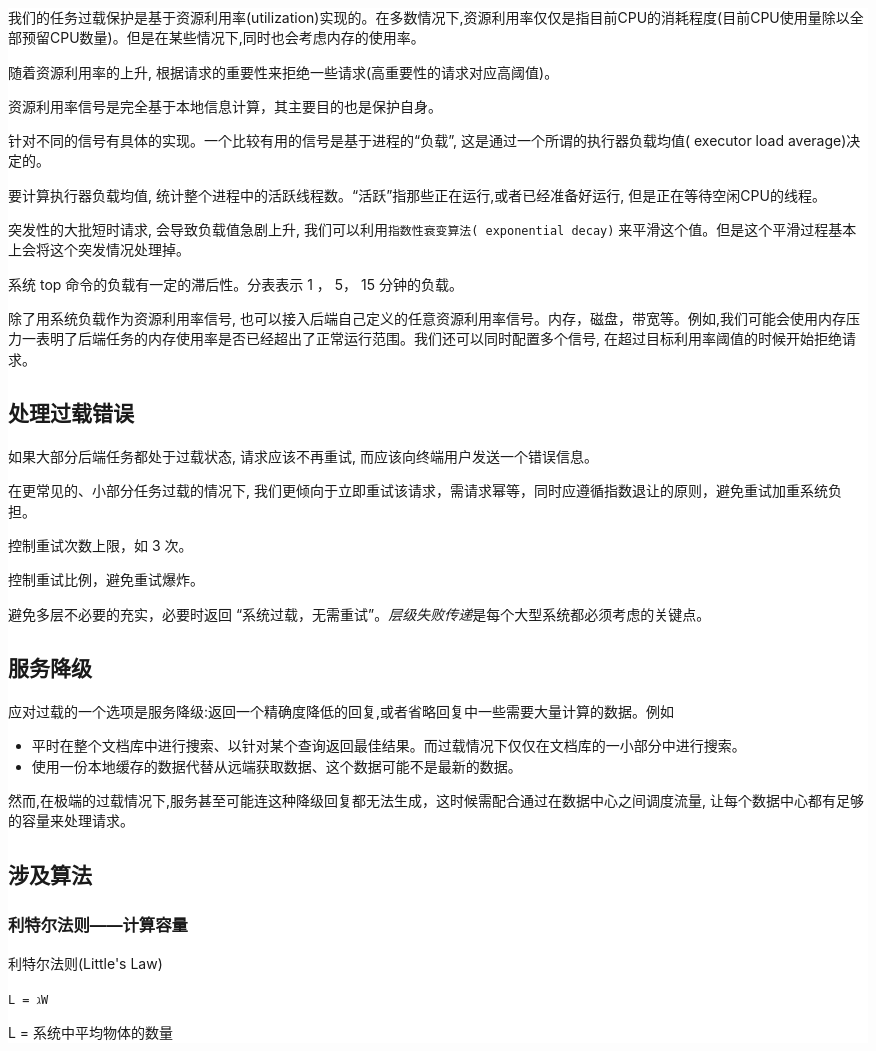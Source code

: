 我们的任务过载保护是基于资源利用率(utilization)实现的。在多数情况下,资源利用率仅仅是指目前CPU的消耗程度(目前CPU使用量除以全部预留CPU数量)。但是在某些情况下,同时也会考虑内存的使用率。

随着资源利用率的上升, 根据请求的重要性来拒绝一些请求(高重要性的请求对应高阈值)。

资源利用率信号是完全基于本地信息计算，其主要目的也是保护自身。

针对不同的信号有具体的实现。一个比较有用的信号是基于进程的“负载”, 这是通过一个所谓的执行器负载均值( executor load average)决定的。

要计算执行器负载均值, 统计整个进程中的活跃线程数。“活跃”指那些正在运行,或者已经准备好运行, 但是正在等待空闲CPU的线程。

突发性的大批短时请求, 会导致负载值急剧上升, 我们可以利用`指数性衰变算法( exponential decay)` 来平滑这个值。但是这个平滑过程基本上会将这个突发情况处理掉。

系统 top 命令的负载有一定的滞后性。分表表示 1 ， 5， 15 分钟的负载。

除了用系统负载作为资源利用率信号, 也可以接入后端自己定义的任意资源利用率信号。内存，磁盘，带宽等。例如,我们可能会使用内存压力一表明了后端任务的内存使用率是否已经超出了正常运行范围。我们还可以同时配置多个信号, 在超过目标利用率阈值的时候开始拒绝请求。



## 处理过载错误

如果大部分后端任务都处于过载状态, 请求应该不再重试, 而应该向终端用户发送一个错误信息。

在更常见的、小部分任务过载的情况下, 我们更倾向于立即重试该请求，需请求幂等，同时应遵循指数退让的原则，避免重试加重系统负担。

控制重试次数上限，如 3 次。

控制重试比例，避免重试爆炸。

避免多层不必要的充实，必要时返回 “系统过载，无需重试”。*层级失败传递*是每个大型系统都必须考虑的关键点。



## 服务降级

应对过载的一个选项是服务降级:返回一个精确度降低的回复,或者省略回复中一些需要大量计算的数据。例如

- 平时在整个文档库中进行捜索、以针对某个查询返回最佳结果。而过载情况下仅仅在文档库的一小部分中进行搜索。
- 使用一份本地缓存的数据代替从远端获取数据、这个数据可能不是最新的数据。

然而,在极端的过载情况下,服务甚至可能连这种降级回复都无法生成，这时候需配合通过在数据中心之间调度流量, 让每个数据中心都有足够的容量来处理请求。









## 涉及算法

### 利特尔法则——计算容量

利特尔法则(Little's Law)

```
L = ℷW
```

L = 系统中平均物体的数量
